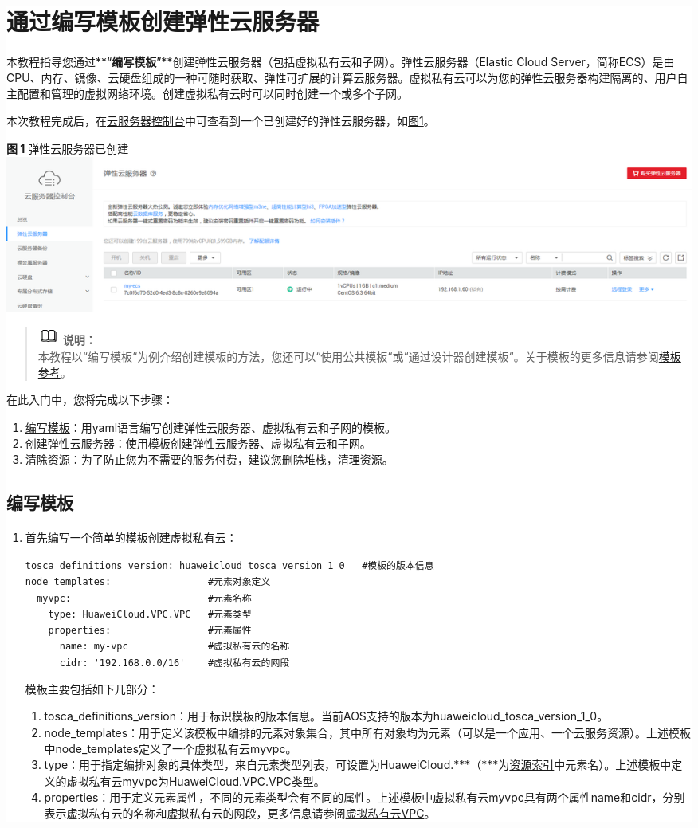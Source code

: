 # 通过编写模板创建弹性云服务器<a name="aos_01_2002"></a>

本教程指导您通过**“**编写模板**”**创建弹性云服务器（包括虚拟私有云和子网）。弹性云服务器（Elastic Cloud Server，简称ECS）是由CPU、内存、镜像、云硬盘组成的一种可随时获取、弹性可扩展的计算云服务器。虚拟私有云可以为您的弹性云服务器构建隔离的、用户自主配置和管理的虚拟网络环境。创建虚拟私有云时可以同时创建一个或多个子网。

本次教程完成后，在[云服务器控制台](https://console.huaweicloud.com/ecm/)中可查看到一个已创建好的弹性云服务器，如[图1](#fig1816145812355)。

**图 1**  弹性云服务器已创建<a name="fig1816145812355"></a>  
![](figures/弹性云服务器已创建.png "弹性云服务器已创建")

>![](public_sys-resources/icon-note.gif) **说明：**   
>本教程以“编写模板“为例介绍创建模板的方法，您还可以“使用公共模板“或“通过设计器创建模板“。关于模板的更多信息请参阅[模板参考](https://support.huaweicloud.com/tr-aos/aos_01_4000.html)。  

在此入门中，您将完成以下步骤：

1.  [编写模板](#section722416231947)：用yaml语言编写创建弹性云服务器、虚拟私有云和子网的模板。
2.  [创建弹性云服务器](#section458524113314)：使用模板创建弹性云服务器、虚拟私有云和子网。
3.  [清除资源](#section13579658163417)：为了防止您为不需要的服务付费，建议您删除堆栈，清理资源。

## 编写模板<a name="section722416231947"></a>

1.  首先编写一个简单的模板创建虚拟私有云：

    ```
    tosca_definitions_version: huaweicloud_tosca_version_1_0   #模板的版本信息
    node_templates:                 #元素对象定义
      myvpc:                        #元素名称
        type: HuaweiCloud.VPC.VPC   #元素类型
        properties:                 #元素属性
          name: my-vpc              #虚拟私有云的名称
          cidr: '192.168.0.0/16'    #虚拟私有云的网段
    ```

    模板主要包括如下几部分：

    1.  tosca\_definitions\_version：用于标识模板的版本信息。当前AOS支持的版本为huaweicloud\_tosca\_version\_1\_0。
    2.  node\_templates：用于定义该模板中编排的元素对象集合，其中所有对象均为元素（可以是一个应用、一个云服务资源）。上述模板中node\_templates定义了一个虚拟私有云myvpc。
    3.  type：用于指定编排对象的具体类型，来自元素类型列表，可设置为HuaweiCloud.\*\*\*（\*\*\*为[资源索引](https://support.huaweicloud.com/tr-aos/aos_01_4012.html)中元素名）。上述模板中定义的虚拟私有云myvpc为HuaweiCloud.VPC.VPC类型。
    4.  properties：用于定义元素属性，不同的元素类型会有不同的属性。上述模板中虚拟私有云myvpc具有两个属性name和cidr，分别表示虚拟私有云的名称和虚拟私有云的网段，更多信息请参阅[虚拟私有云VPC](https://support.huaweicloud.com/tr-aos/vpc-vpc.html)。
